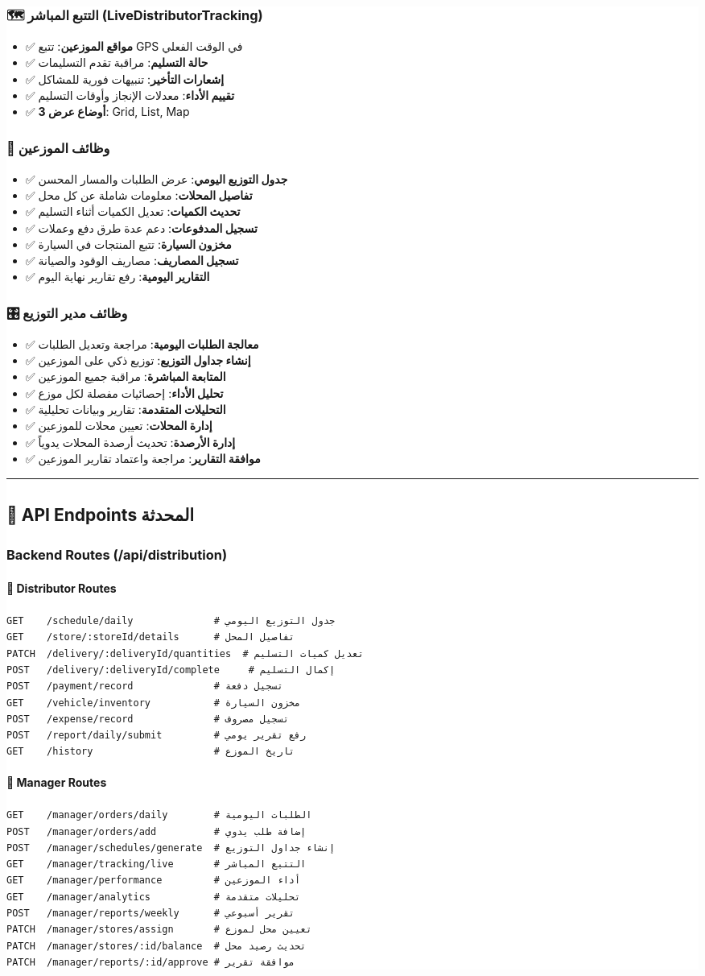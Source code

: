 ### 🗺️ التتبع المباشر (LiveDistributorTracking)

- ✅ **مواقع الموزعين**: تتبع GPS في الوقت الفعلي
- ✅ **حالة التسليم**: مراقبة تقدم التسليمات
- ✅ **إشعارات التأخير**: تنبيهات فورية للمشاكل
- ✅ **تقييم الأداء**: معدلات الإنجاز وأوقات التسليم
- ✅ **3 أوضاع عرض**: Grid, List, Map

### 📱 وظائف الموزعين

- ✅ **جدول التوزيع اليومي**: عرض الطلبات والمسار المحسن
- ✅ **تفاصيل المحلات**: معلومات شاملة عن كل محل
- ✅ **تحديث الكميات**: تعديل الكميات أثناء التسليم
- ✅ **تسجيل المدفوعات**: دعم عدة طرق دفع وعملات
- ✅ **مخزون السيارة**: تتبع المنتجات في السيارة
- ✅ **تسجيل المصاريف**: مصاريف الوقود والصيانة
- ✅ **التقارير اليومية**: رفع تقارير نهاية اليوم

### 🎛️ وظائف مدير التوزيع

- ✅ **معالجة الطلبات اليومية**: مراجعة وتعديل الطلبات
- ✅ **إنشاء جداول التوزيع**: توزيع ذكي على الموزعين
- ✅ **المتابعة المباشرة**: مراقبة جميع الموزعين
- ✅ **تحليل الأداء**: إحصائيات مفصلة لكل موزع
- ✅ **التحليلات المتقدمة**: تقارير وبيانات تحليلية
- ✅ **إدارة المحلات**: تعيين محلات للموزعين
- ✅ **إدارة الأرصدة**: تحديث أرصدة المحلات يدوياً
- ✅ **موافقة التقارير**: مراجعة واعتماد تقارير الموزعين

---

## 🔌 API Endpoints المحدثة

### Backend Routes (/api/distribution)

#### 🚚 Distributor Routes

```
GET    /schedule/daily              # جدول التوزيع اليومي
GET    /store/:storeId/details      # تفاصيل المحل
PATCH  /delivery/:deliveryId/quantities  # تعديل كميات التسليم
POST   /delivery/:deliveryId/complete     # إكمال التسليم
POST   /payment/record              # تسجيل دفعة
GET    /vehicle/inventory           # مخزون السيارة
POST   /expense/record              # تسجيل مصروف
POST   /report/daily/submit         # رفع تقرير يومي
GET    /history                     # تاريخ الموزع
```

#### 🧠 Manager Routes

```
GET    /manager/orders/daily        # الطلبات اليومية
POST   /manager/orders/add          # إضافة طلب يدوي
POST   /manager/schedules/generate  # إنشاء جداول التوزيع
GET    /manager/tracking/live       # التتبع المباشر
GET    /manager/performance         # أداء الموزعين
GET    /manager/analytics           # تحليلات متقدمة
POST   /manager/reports/weekly      # تقرير أسبوعي
PATCH  /manager/stores/assign       # تعيين محل لموزع
PATCH  /manager/stores/:id/balance  # تحديث رصيد محل
PATCH  /manager/reports/:id/approve # موافقة تقرير
```
